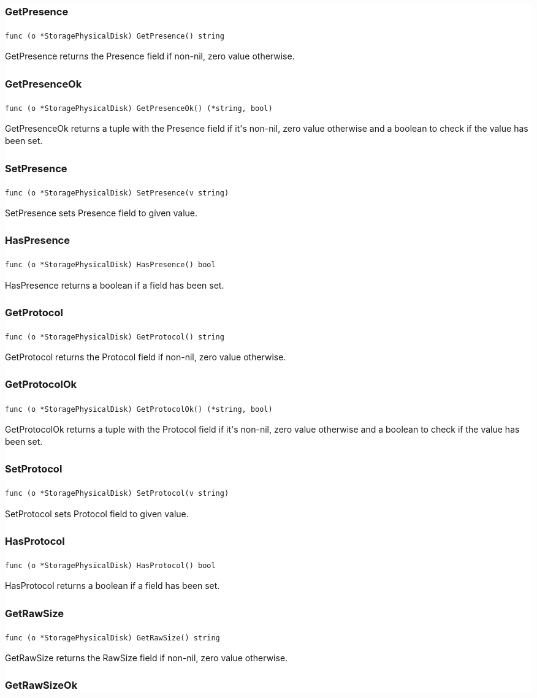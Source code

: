 ### GetPresence

`func (o *StoragePhysicalDisk) GetPresence() string`

GetPresence returns the Presence field if non-nil, zero value otherwise.

### GetPresenceOk

`func (o *StoragePhysicalDisk) GetPresenceOk() (*string, bool)`

GetPresenceOk returns a tuple with the Presence field if it's non-nil, zero value otherwise
and a boolean to check if the value has been set.

### SetPresence

`func (o *StoragePhysicalDisk) SetPresence(v string)`

SetPresence sets Presence field to given value.

### HasPresence

`func (o *StoragePhysicalDisk) HasPresence() bool`

HasPresence returns a boolean if a field has been set.

### GetProtocol

`func (o *StoragePhysicalDisk) GetProtocol() string`

GetProtocol returns the Protocol field if non-nil, zero value otherwise.

### GetProtocolOk

`func (o *StoragePhysicalDisk) GetProtocolOk() (*string, bool)`

GetProtocolOk returns a tuple with the Protocol field if it's non-nil, zero value otherwise
and a boolean to check if the value has been set.

### SetProtocol

`func (o *StoragePhysicalDisk) SetProtocol(v string)`

SetProtocol sets Protocol field to given value.

### HasProtocol

`func (o *StoragePhysicalDisk) HasProtocol() bool`

HasProtocol returns a boolean if a field has been set.

### GetRawSize

`func (o *StoragePhysicalDisk) GetRawSize() string`

GetRawSize returns the RawSize field if non-nil, zero value otherwise.

### GetRawSizeOk
